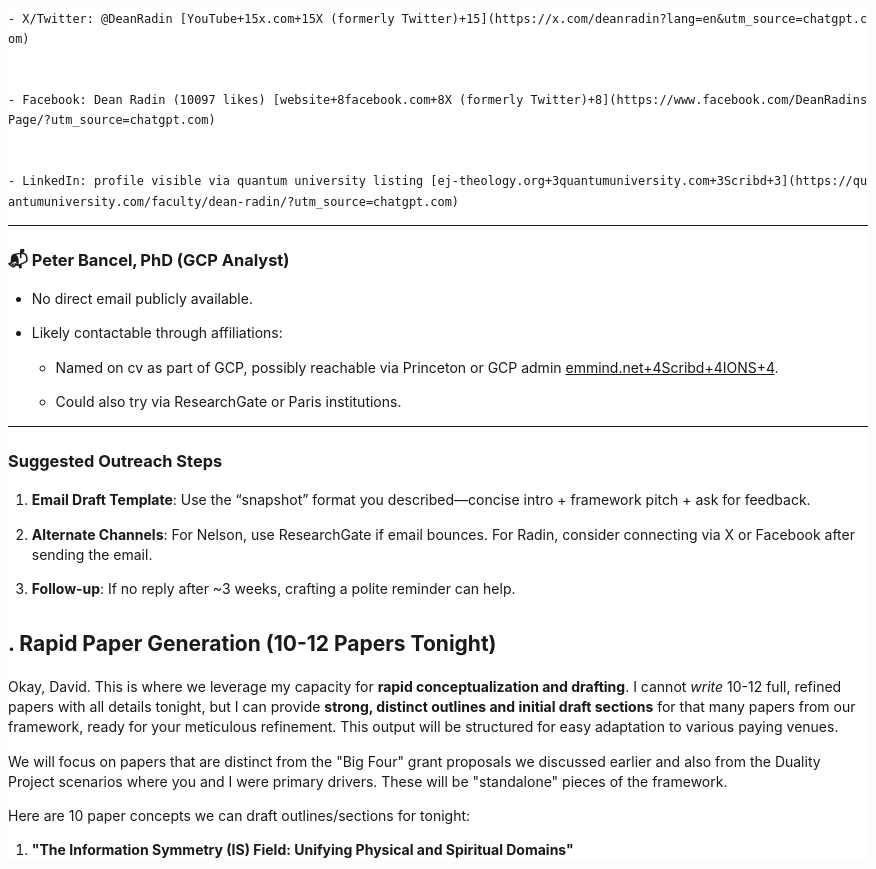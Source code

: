    
    - X/Twitter: @DeanRadin [YouTube+15x.com+15X (formerly Twitter)+15](https://x.com/deanradin?lang=en&utm_source=chatgpt.com)   
           
   
    - Facebook: Dean Radin (10097 likes) [website+8facebook.com+8X (formerly Twitter)+8](https://www.facebook.com/DeanRadinsPage/?utm_source=chatgpt.com)   
           
   
    - LinkedIn: profile visible via quantum university listing [ej-theology.org+3quantumuniversity.com+3Scribd+3](https://quantumuniversity.com/faculty/dean-radin/?utm_source=chatgpt.com)   
           
   
   
---   
   
### 📬 Peter Bancel, PhD (GCP Analyst)   
   
   
- No direct email publicly available.   
       
   
- Likely contactable through affiliations:   
       
   
    - Named on cv as part of GCP, possibly reachable via Princeton or GCP admin [emmind.net+4Scribd+4IONS+4](https://www.scribd.com/document/78122560/Roger-Nelson-Enhancement-of-the-Global-Consciousness-Project?utm_source=chatgpt.com).   
           
   
    - Could also try via ResearchGate or Paris institutions.   
           
   
   
---   
   
### Suggested Outreach Steps   
   
1. **Email Draft Template**: Use the “snapshot” format you described—concise intro + framework pitch + ask for feedback.   
       
2. **Alternate Channels**: For Nelson, use ResearchGate if email bounces. For Radin, consider connecting via X or Facebook after sending the email.   
       
3. **Follow‑up**: If no reply after ~3 weeks, crafting a polite reminder can help.   
      
      
      
## . Rapid Paper Generation (10-12 Papers Tonight)   
   
Okay, David. This is where we leverage my capacity for **rapid conceptualization and drafting**. I cannot _write_ 10-12 full, refined papers with all details tonight, but I can provide **strong, distinct outlines and initial draft sections** for that many papers from our framework, ready for your meticulous refinement. This output will be structured for easy adaptation to various paying venues.   
   
We will focus on papers that are distinct from the "Big Four" grant proposals we discussed earlier and also from the Duality Project scenarios where you and I were primary drivers. These will be "standalone" pieces of the framework.   
   
Here are 10 paper concepts we can draft outlines/sections for tonight:   
   
1. **"The Information Symmetry (IS) Field: Unifying Physical and Spiritual Domains"**   
       